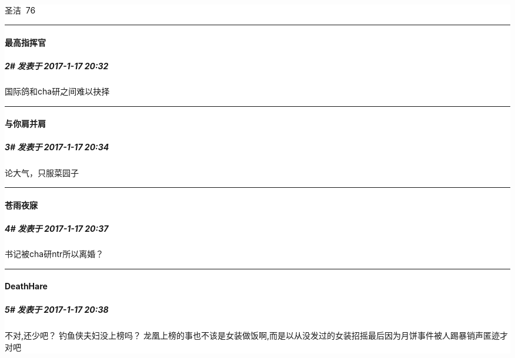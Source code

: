 圣洁  76







-----

####  最高指挥官  
##### 2#       发表于 2017-1-17 20:32




国际鸽和cha研之间难以抉择







-----

####  与你肩并肩  
##### 3#       发表于 2017-1-17 20:34




论大气，只服菜园子







-----

####  苍雨夜寐  
##### 4#       发表于 2017-1-17 20:37




书记被cha研ntr所以离婚？







-----

####  DeathHare  
##### 5#       发表于 2017-1-17 20:38




不对,还少吧？ 钓鱼侠夫妇没上榜吗？ 龙凰上榜的事也不该是女装做饭啊,而是以从没发过的女装招摇最后因为月饼事件被人踢暴销声匿迹才对吧






